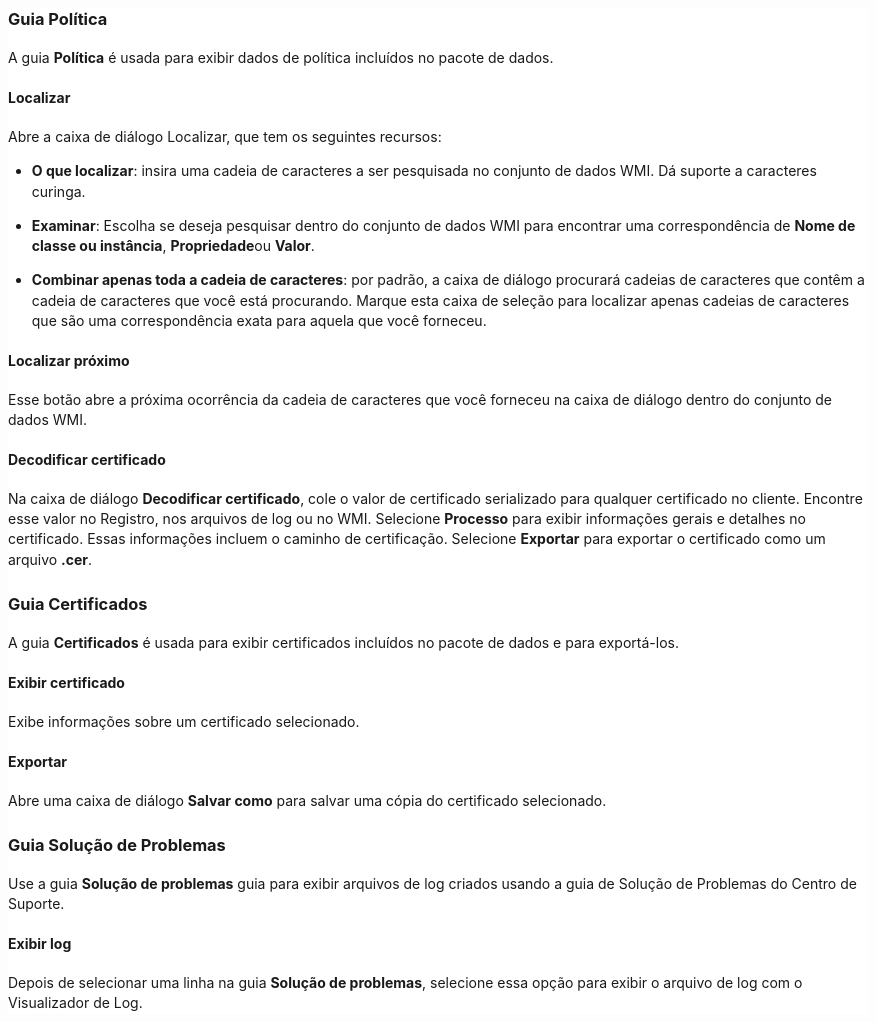 
### <a name="bkmk_viewer-policy"></a> Guia Política

A guia **Política** é usada para exibir dados de política incluídos no pacote de dados. 

#### <a name="find"></a>Localizar
Abre a caixa de diálogo Localizar, que tem os seguintes recursos:  

- **O que localizar**: insira uma cadeia de caracteres a ser pesquisada no conjunto de dados WMI. Dá suporte a caracteres curinga.  

- **Examinar**: Escolha se deseja pesquisar dentro do conjunto de dados WMI para encontrar uma correspondência de **Nome de classe ou instância**, **Propriedade**ou **Valor**.  

- **Combinar apenas toda a cadeia de caracteres**: por padrão, a caixa de diálogo procurará cadeias de caracteres que contêm a cadeia de caracteres que você está procurando. Marque esta caixa de seleção para localizar apenas cadeias de caracteres que são uma correspondência exata para aquela que você forneceu.  

#### <a name="find-next"></a>Localizar próximo
Esse botão abre a próxima ocorrência da cadeia de caracteres que você forneceu na caixa de diálogo dentro do conjunto de dados WMI.

#### <a name="decode-certificate"></a>Decodificar certificado
Na caixa de diálogo **Decodificar certificado**, cole o valor de certificado serializado para qualquer certificado no cliente. Encontre esse valor no Registro, nos arquivos de log ou no WMI. Selecione **Processo** para exibir informações gerais e detalhes no certificado. Essas informações incluem o caminho de certificação. Selecione **Exportar** para exportar o certificado como um arquivo **.cer**.


### <a name="bkmk_viewer-certs"></a> Guia Certificados

A guia **Certificados** é usada para exibir certificados incluídos no pacote de dados e para exportá-los.

#### <a name="view-certificate"></a>Exibir certificado
Exibe informações sobre um certificado selecionado.

#### <a name="export"></a>Exportar
Abre uma caixa de diálogo **Salvar como** para salvar uma cópia do certificado selecionado.


### <a name="bkmk_viewer-troubleshoot"></a> Guia Solução de Problemas

Use a guia **Solução de problemas** guia para exibir arquivos de log criados usando a guia de Solução de Problemas do Centro de Suporte.

#### <a name="view-log"></a>Exibir log
Depois de selecionar uma linha na guia **Solução de problemas**, selecione essa opção para exibir o arquivo de log com o Visualizador de Log.
